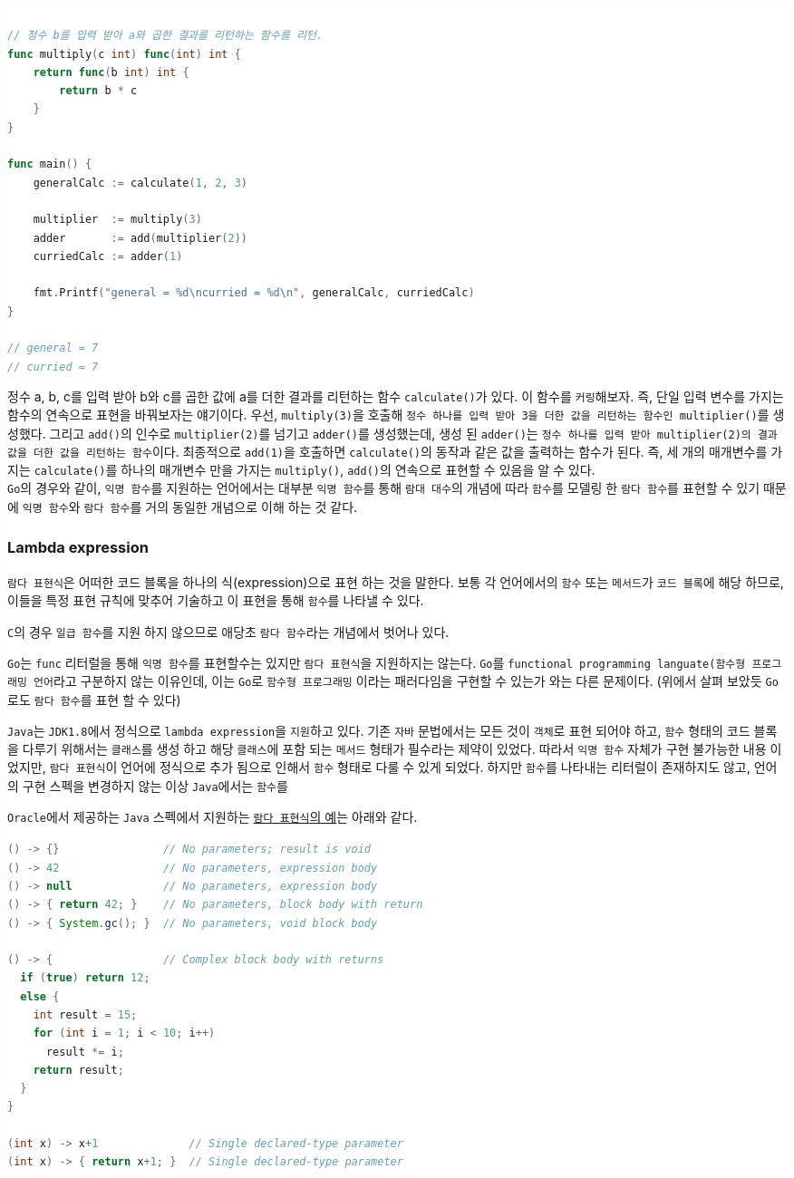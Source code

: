 ```go

// 정수 b를 입력 받아 a와 곱한 결과를 리턴하는 함수를 리턴.
func multiply(c int) func(int) int {
	return func(b int) int {
		return b * c
	}
}

func main() {
	generalCalc := calculate(1, 2, 3)
	
	multiplier  := multiply(3)        
	adder       := add(multiplier(2)) 
	curriedCalc := adder(1)
	
	fmt.Printf("general = %d\ncurried = %d\n", generalCalc, curriedCalc)
}

// general = 7
// curried = 7
```
정수 a, b, c를 입력 받아 b와 c를 곱한 값에 a를 더한 결과를 리턴하는 함수 `calculate()`가 있다. 이 함수를 `커링`해보자. 즉, 단일 입력 변수를 가지는 함수의 연속으로 표현을 바꿔보자는 얘기이다. 우선, `multiply(3)`을 호출해 `정수 하나를 입력 받아 3을 더한 값을 리턴하는 함수인 multiplier()`를 생성했다. 그리고 `add()`의 인수로 `multiplier(2)`를 넘기고 `adder()`를 생성했는데, 생성 된 `adder()`는 `정수 하나를 입력 받아 multiplier(2)의 결과 값을 더한 값을 리턴하는 함수`이다. 최종적으로 `add(1)`을 호출하면 `calculate()`의 동작과 같은 값을 출력하는 함수가 된다. 즉, 세 개의 매개변수를 가지는 `calculate()`를 하나의 매개변수 만을 가지는 `multiply()`, `add()`의 연속으로 표현할 수 있음을 알 수 있다.  
`Go`의 경우와 같이, `익명 함수`를 지원하는 언어에서는 대부분 `익명 함수`를 통해 `람대 대수`의 개념에 따라 `함수`를 모델링 한 `람다 함수`를 표현할 수 있기 때문에 `익명 함수`와 `람다 함수`를 거의 동일한 개념으로 이해 하는 것 같다.  

### Lambda expression
`람다 표현식`은 어떠한 코드 블록을 하나의 식(expression)으로 표현 하는 것을 말한다. 보통 각 언어에서의 `함수` 또는 `메서드`가 `코드 블록`에 해당 하므로, 이들을 특정 표현 규칙에 맞추어 기술하고 이 표현을 통해 `함수`를 나타낼 수 있다.

`C`의 경우 `일급 함수`를 지원 하지 않으므로 애당초 `람다 함수`라는 개념에서 벗어나 있다.  

`Go`는 `func` 리터럴을 통해 `익명 함수`를 표현할수는 있지만 `람다 표현식`을 지원하지는 않는다. `Go`를 `functional programming languate(함수형 프로그래밍 언어`라고 구분하지 않는 이유인데, 이는 `Go`로 `함수형 프로그래밍` 이라는 패러다임을 구현할 수 있는가 와는 다른 문제이다. (위에서 살펴 보았듯 `Go`로도 `람다 함수`를 표현 할 수 있다)  

`Java`는 `JDK1.8`에서 정식으로 `lambda expression`을 `지원`하고 있다. 기존 `자바` 문법에서는 모든 것이 `객체`로 표현 되어야 하고, `함수` 형태의 코드 블록을 다루기 위해서는 `클래스`를 생성 하고 해당 `클래스`에 포함 되는 `메서드` 형태가 필수라는 제약이 있었다. 따라서 `익명 함수` 자체가 구현 불가능한 내용 이었지만, `람다 표현식`이 언어에 정식으로 추가 됨으로 인해서 `함수` 형태로 다룰 수 있게 되었다. 하지만 `함수`를 나타내는 리터럴이 존재하지도 않고, 언어의 구현 스펙을 변경하지 않는 이상 `Java`에서는 `함수`를 

`Oracle`에서 제공하는 `Java` 스펙에서 지원하는 [`람다 표현식`의 예](https://docs.oracle.com/javase/specs/jls/se8/html/jls-15.html#jls-15.27)는 아래와 같다.
```java
() -> {}                // No parameters; result is void
() -> 42                // No parameters, expression body
() -> null              // No parameters, expression body
() -> { return 42; }    // No parameters, block body with return
() -> { System.gc(); }  // No parameters, void block body

() -> {                 // Complex block body with returns
  if (true) return 12;
  else {
    int result = 15;
    for (int i = 1; i < 10; i++)
      result *= i;
    return result;
  }
}                          

(int x) -> x+1              // Single declared-type parameter
(int x) -> { return x+1; }  // Single declared-type parameter
```